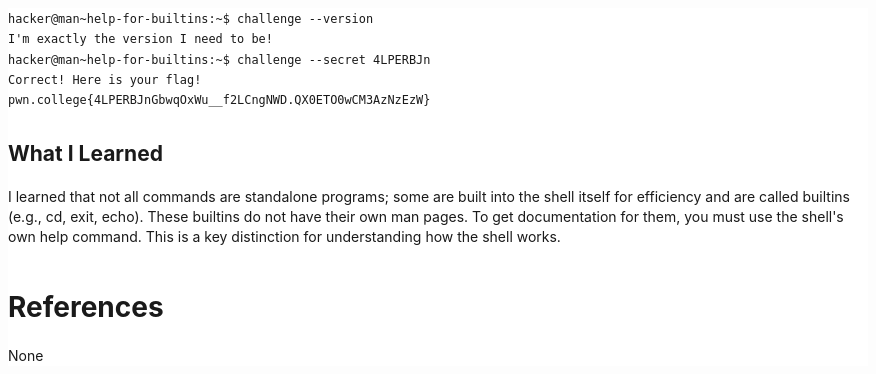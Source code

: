 ```
hacker@man~help-for-builtins:~$ challenge --version
I'm exactly the version I need to be!
hacker@man~help-for-builtins:~$ challenge --secret 4LPERBJn
Correct! Here is your flag!
pwn.college{4LPERBJnGbwqOxWu__f2LCngNWD.QX0ETO0wCM3AzNzEzW}
```

## What I Learned
I learned that not all commands are standalone programs; some are built into the shell itself for efficiency and are called builtins (e.g., cd, exit, echo). These builtins do not have their own man pages. To get documentation for them, you must use the shell's own help command. This is a key distinction for understanding how the shell works.

# References
None
